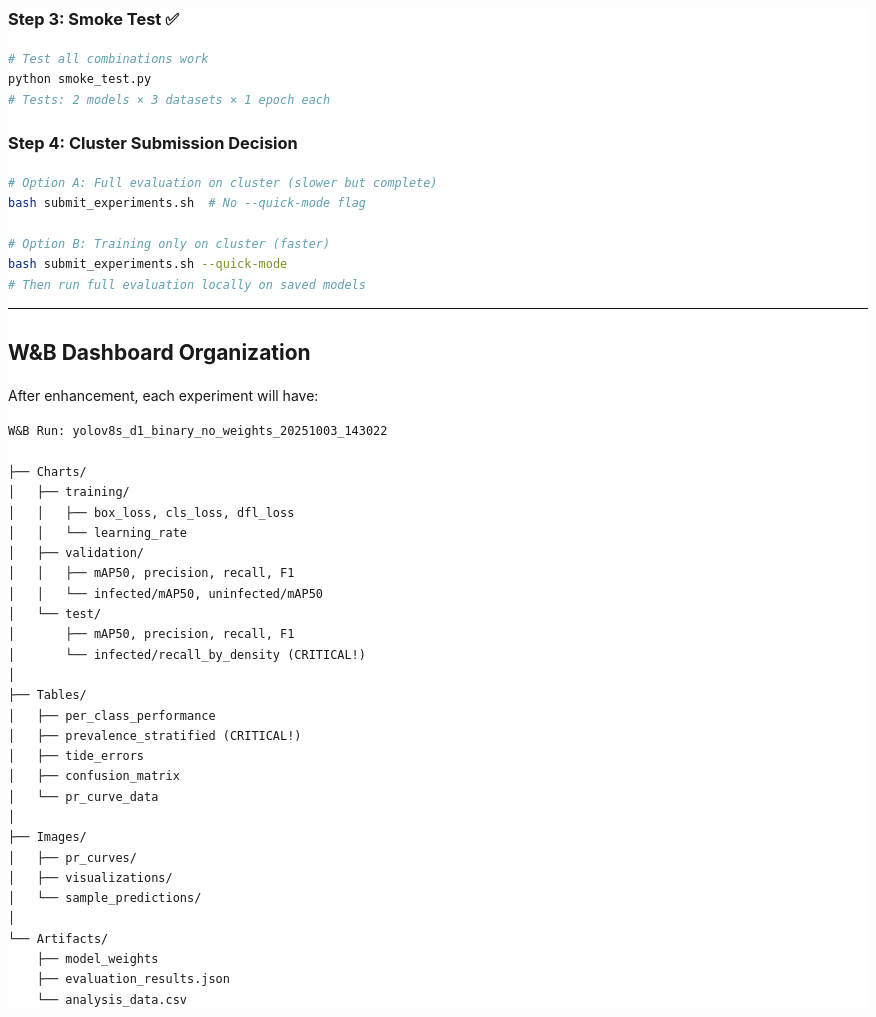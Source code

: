 ### Step 3: Smoke Test ✅
```bash
# Test all combinations work
python smoke_test.py
# Tests: 2 models × 3 datasets × 1 epoch each
```

### Step 4: Cluster Submission Decision
```bash
# Option A: Full evaluation on cluster (slower but complete)
bash submit_experiments.sh  # No --quick-mode flag

# Option B: Training only on cluster (faster)
bash submit_experiments.sh --quick-mode
# Then run full evaluation locally on saved models
```

---

## W&B Dashboard Organization

After enhancement, each experiment will have:

```
W&B Run: yolov8s_d1_binary_no_weights_20251003_143022

├── Charts/
│   ├── training/
│   │   ├── box_loss, cls_loss, dfl_loss
│   │   └── learning_rate
│   ├── validation/
│   │   ├── mAP50, precision, recall, F1
│   │   └── infected/mAP50, uninfected/mAP50
│   └── test/
│       ├── mAP50, precision, recall, F1
│       └── infected/recall_by_density (CRITICAL!)
│
├── Tables/
│   ├── per_class_performance
│   ├── prevalence_stratified (CRITICAL!)
│   ├── tide_errors
│   ├── confusion_matrix
│   └── pr_curve_data
│
├── Images/
│   ├── pr_curves/
│   ├── visualizations/
│   └── sample_predictions/
│
└── Artifacts/
    ├── model_weights
    ├── evaluation_results.json
    └── analysis_data.csv
```
